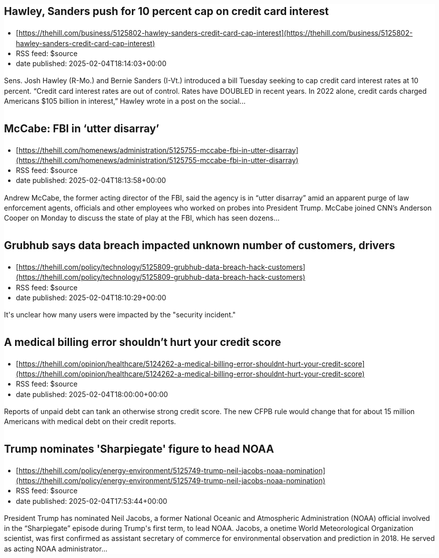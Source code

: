## Hawley, Sanders push for 10 percent cap on credit card interest
 - [https://thehill.com/business/5125802-hawley-sanders-credit-card-cap-interest](https://thehill.com/business/5125802-hawley-sanders-credit-card-cap-interest)
 - RSS feed: $source
 - date published: 2025-02-04T18:14:03+00:00

Sens. Josh Hawley (R-Mo.) and Bernie Sanders (I-Vt.) introduced a bill Tuesday seeking to cap credit card interest rates at 10 percent. “Credit card interest rates are out of control. Rates have DOUBLED in recent years. In 2022 alone, credit cards charged Americans $105 billion in interest,” Hawley wrote in a post on the social...

## McCabe: FBI in ‘utter disarray’
 - [https://thehill.com/homenews/administration/5125755-mccabe-fbi-in-utter-disarray](https://thehill.com/homenews/administration/5125755-mccabe-fbi-in-utter-disarray)
 - RSS feed: $source
 - date published: 2025-02-04T18:13:58+00:00

Andrew McCabe, the former acting director of the FBI, said the agency is in “utter disarray” amid an apparent purge of law enforcement agents, officials and other employees who worked on probes into President Trump. McCabe joined CNN’s Anderson Cooper on Monday to discuss the state of play at the FBI, which has seen dozens...

## Grubhub says data breach impacted unknown number of customers, drivers
 - [https://thehill.com/policy/technology/5125809-grubhub-data-breach-hack-customers](https://thehill.com/policy/technology/5125809-grubhub-data-breach-hack-customers)
 - RSS feed: $source
 - date published: 2025-02-04T18:10:29+00:00

It's unclear how many users were impacted by the "security incident."

## A medical billing error shouldn’t hurt your credit score
 - [https://thehill.com/opinion/healthcare/5124262-a-medical-billing-error-shouldnt-hurt-your-credit-score](https://thehill.com/opinion/healthcare/5124262-a-medical-billing-error-shouldnt-hurt-your-credit-score)
 - RSS feed: $source
 - date published: 2025-02-04T18:00:00+00:00

Reports of unpaid debt can tank an otherwise strong credit score. The new CFPB rule would change that for about 15 million Americans with medical debt on their credit reports.

## Trump nominates 'Sharpiegate' figure to head NOAA
 - [https://thehill.com/policy/energy-environment/5125749-trump-neil-jacobs-noaa-nomination](https://thehill.com/policy/energy-environment/5125749-trump-neil-jacobs-noaa-nomination)
 - RSS feed: $source
 - date published: 2025-02-04T17:53:44+00:00

President Trump has nominated Neil Jacobs, a former National Oceanic and Atmospheric Administration (NOAA) official involved in the “Sharpiegate” episode during Trump's first term, to lead NOAA. Jacobs, a onetime World Meteorological Organization scientist, was first confirmed as assistant secretary of commerce for environmental observation and prediction in 2018. He served as acting NOAA administrator...
